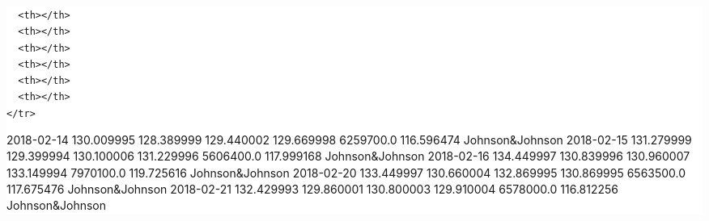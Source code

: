       <th></th>
      <th></th>
      <th></th>
      <th></th>
      <th></th>
      <th></th>
    </tr>
  </thead>
  <tbody>
    <tr>
      <th>2018-02-14</th>
      <td>130.009995</td>
      <td>128.389999</td>
      <td>129.440002</td>
      <td>129.669998</td>
      <td>6259700.0</td>
      <td>116.596474</td>
      <td>Johnson&amp;Johnson</td>
    </tr>
    <tr>
      <th>2018-02-15</th>
      <td>131.279999</td>
      <td>129.399994</td>
      <td>130.100006</td>
      <td>131.229996</td>
      <td>5606400.0</td>
      <td>117.999168</td>
      <td>Johnson&amp;Johnson</td>
    </tr>
    <tr>
      <th>2018-02-16</th>
      <td>134.449997</td>
      <td>130.839996</td>
      <td>130.960007</td>
      <td>133.149994</td>
      <td>7970100.0</td>
      <td>119.725616</td>
      <td>Johnson&amp;Johnson</td>
    </tr>
    <tr>
      <th>2018-02-20</th>
      <td>133.449997</td>
      <td>130.660004</td>
      <td>132.869995</td>
      <td>130.869995</td>
      <td>6563500.0</td>
      <td>117.675476</td>
      <td>Johnson&amp;Johnson</td>
    </tr>
    <tr>
      <th>2018-02-21</th>
      <td>132.429993</td>
      <td>129.860001</td>
      <td>130.800003</td>
      <td>129.910004</td>
      <td>6578000.0</td>
      <td>116.812256</td>
      <td>Johnson&amp;Johnson</td>
    </tr>
  </tbody>
</table>
</div>
